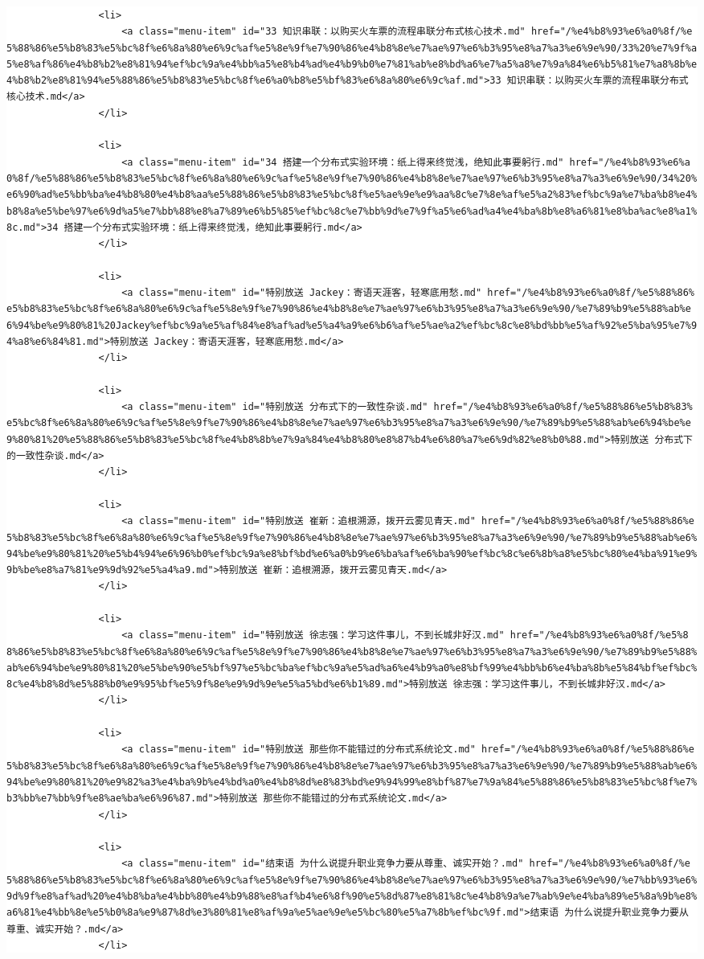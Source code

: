                     <li>
                        <a class="menu-item" id="33 知识串联：以购买火车票的流程串联分布式核心技术.md" href="/%e4%b8%93%e6%a0%8f/%e5%88%86%e5%b8%83%e5%bc%8f%e6%8a%80%e6%9c%af%e5%8e%9f%e7%90%86%e4%b8%8e%e7%ae%97%e6%b3%95%e8%a7%a3%e6%9e%90/33%20%e7%9f%a5%e8%af%86%e4%b8%b2%e8%81%94%ef%bc%9a%e4%bb%a5%e8%b4%ad%e4%b9%b0%e7%81%ab%e8%bd%a6%e7%a5%a8%e7%9a%84%e6%b5%81%e7%a8%8b%e4%b8%b2%e8%81%94%e5%88%86%e5%b8%83%e5%bc%8f%e6%a0%b8%e5%bf%83%e6%8a%80%e6%9c%af.md">33 知识串联：以购买火车票的流程串联分布式核心技术.md</a>
                    </li>
                    
                    <li>
                        <a class="menu-item" id="34 搭建一个分布式实验环境：纸上得来终觉浅，绝知此事要躬行.md" href="/%e4%b8%93%e6%a0%8f/%e5%88%86%e5%b8%83%e5%bc%8f%e6%8a%80%e6%9c%af%e5%8e%9f%e7%90%86%e4%b8%8e%e7%ae%97%e6%b3%95%e8%a7%a3%e6%9e%90/34%20%e6%90%ad%e5%bb%ba%e4%b8%80%e4%b8%aa%e5%88%86%e5%b8%83%e5%bc%8f%e5%ae%9e%e9%aa%8c%e7%8e%af%e5%a2%83%ef%bc%9a%e7%ba%b8%e4%b8%8a%e5%be%97%e6%9d%a5%e7%bb%88%e8%a7%89%e6%b5%85%ef%bc%8c%e7%bb%9d%e7%9f%a5%e6%ad%a4%e4%ba%8b%e8%a6%81%e8%ba%ac%e8%a1%8c.md">34 搭建一个分布式实验环境：纸上得来终觉浅，绝知此事要躬行.md</a>
                    </li>
                    
                    <li>
                        <a class="menu-item" id="特别放送 Jackey：寄语天涯客，轻寒底用愁.md" href="/%e4%b8%93%e6%a0%8f/%e5%88%86%e5%b8%83%e5%bc%8f%e6%8a%80%e6%9c%af%e5%8e%9f%e7%90%86%e4%b8%8e%e7%ae%97%e6%b3%95%e8%a7%a3%e6%9e%90/%e7%89%b9%e5%88%ab%e6%94%be%e9%80%81%20Jackey%ef%bc%9a%e5%af%84%e8%af%ad%e5%a4%a9%e6%b6%af%e5%ae%a2%ef%bc%8c%e8%bd%bb%e5%af%92%e5%ba%95%e7%94%a8%e6%84%81.md">特别放送 Jackey：寄语天涯客，轻寒底用愁.md</a>
                    </li>
                    
                    <li>
                        <a class="menu-item" id="特别放送 分布式下的一致性杂谈.md" href="/%e4%b8%93%e6%a0%8f/%e5%88%86%e5%b8%83%e5%bc%8f%e6%8a%80%e6%9c%af%e5%8e%9f%e7%90%86%e4%b8%8e%e7%ae%97%e6%b3%95%e8%a7%a3%e6%9e%90/%e7%89%b9%e5%88%ab%e6%94%be%e9%80%81%20%e5%88%86%e5%b8%83%e5%bc%8f%e4%b8%8b%e7%9a%84%e4%b8%80%e8%87%b4%e6%80%a7%e6%9d%82%e8%b0%88.md">特别放送 分布式下的一致性杂谈.md</a>
                    </li>
                    
                    <li>
                        <a class="menu-item" id="特别放送 崔新：追根溯源，拨开云雾见青天.md" href="/%e4%b8%93%e6%a0%8f/%e5%88%86%e5%b8%83%e5%bc%8f%e6%8a%80%e6%9c%af%e5%8e%9f%e7%90%86%e4%b8%8e%e7%ae%97%e6%b3%95%e8%a7%a3%e6%9e%90/%e7%89%b9%e5%88%ab%e6%94%be%e9%80%81%20%e5%b4%94%e6%96%b0%ef%bc%9a%e8%bf%bd%e6%a0%b9%e6%ba%af%e6%ba%90%ef%bc%8c%e6%8b%a8%e5%bc%80%e4%ba%91%e9%9b%be%e8%a7%81%e9%9d%92%e5%a4%a9.md">特别放送 崔新：追根溯源，拨开云雾见青天.md</a>
                    </li>
                    
                    <li>
                        <a class="menu-item" id="特别放送 徐志强：学习这件事儿，不到长城非好汉.md" href="/%e4%b8%93%e6%a0%8f/%e5%88%86%e5%b8%83%e5%bc%8f%e6%8a%80%e6%9c%af%e5%8e%9f%e7%90%86%e4%b8%8e%e7%ae%97%e6%b3%95%e8%a7%a3%e6%9e%90/%e7%89%b9%e5%88%ab%e6%94%be%e9%80%81%20%e5%be%90%e5%bf%97%e5%bc%ba%ef%bc%9a%e5%ad%a6%e4%b9%a0%e8%bf%99%e4%bb%b6%e4%ba%8b%e5%84%bf%ef%bc%8c%e4%b8%8d%e5%88%b0%e9%95%bf%e5%9f%8e%e9%9d%9e%e5%a5%bd%e6%b1%89.md">特别放送 徐志强：学习这件事儿，不到长城非好汉.md</a>
                    </li>
                    
                    <li>
                        <a class="menu-item" id="特别放送 那些你不能错过的分布式系统论文.md" href="/%e4%b8%93%e6%a0%8f/%e5%88%86%e5%b8%83%e5%bc%8f%e6%8a%80%e6%9c%af%e5%8e%9f%e7%90%86%e4%b8%8e%e7%ae%97%e6%b3%95%e8%a7%a3%e6%9e%90/%e7%89%b9%e5%88%ab%e6%94%be%e9%80%81%20%e9%82%a3%e4%ba%9b%e4%bd%a0%e4%b8%8d%e8%83%bd%e9%94%99%e8%bf%87%e7%9a%84%e5%88%86%e5%b8%83%e5%bc%8f%e7%b3%bb%e7%bb%9f%e8%ae%ba%e6%96%87.md">特别放送 那些你不能错过的分布式系统论文.md</a>
                    </li>
                    
                    <li>
                        <a class="menu-item" id="结束语 为什么说提升职业竞争力要从尊重、诚实开始？.md" href="/%e4%b8%93%e6%a0%8f/%e5%88%86%e5%b8%83%e5%bc%8f%e6%8a%80%e6%9c%af%e5%8e%9f%e7%90%86%e4%b8%8e%e7%ae%97%e6%b3%95%e8%a7%a3%e6%9e%90/%e7%bb%93%e6%9d%9f%e8%af%ad%20%e4%b8%ba%e4%bb%80%e4%b9%88%e8%af%b4%e6%8f%90%e5%8d%87%e8%81%8c%e4%b8%9a%e7%ab%9e%e4%ba%89%e5%8a%9b%e8%a6%81%e4%bb%8e%e5%b0%8a%e9%87%8d%e3%80%81%e8%af%9a%e5%ae%9e%e5%bc%80%e5%a7%8b%ef%bc%9f.md">结束语 为什么说提升职业竞争力要从尊重、诚实开始？.md</a>
                    </li>
                    